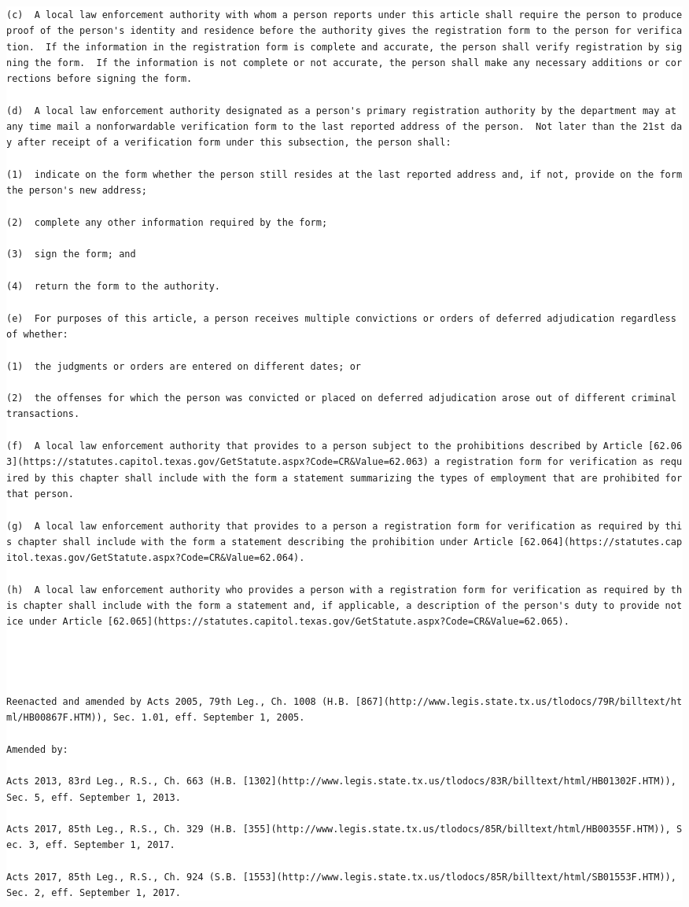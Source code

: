     (c)  A local law enforcement authority with whom a person reports under this article shall require the person to produce proof of the person's identity and residence before the authority gives the registration form to the person for verification.  If the information in the registration form is complete and accurate, the person shall verify registration by signing the form.  If the information is not complete or not accurate, the person shall make any necessary additions or corrections before signing the form.
    
    (d)  A local law enforcement authority designated as a person's primary registration authority by the department may at any time mail a nonforwardable verification form to the last reported address of the person.  Not later than the 21st day after receipt of a verification form under this subsection, the person shall:
    
    (1)  indicate on the form whether the person still resides at the last reported address and, if not, provide on the form the person's new address;
    
    (2)  complete any other information required by the form;
    
    (3)  sign the form; and
    
    (4)  return the form to the authority.
    
    (e)  For purposes of this article, a person receives multiple convictions or orders of deferred adjudication regardless of whether:
    
    (1)  the judgments or orders are entered on different dates; or
    
    (2)  the offenses for which the person was convicted or placed on deferred adjudication arose out of different criminal transactions.
    
    (f)  A local law enforcement authority that provides to a person subject to the prohibitions described by Article [62.063](https://statutes.capitol.texas.gov/GetStatute.aspx?Code=CR&Value=62.063) a registration form for verification as required by this chapter shall include with the form a statement summarizing the types of employment that are prohibited for that person.
    
    (g)  A local law enforcement authority that provides to a person a registration form for verification as required by this chapter shall include with the form a statement describing the prohibition under Article [62.064](https://statutes.capitol.texas.gov/GetStatute.aspx?Code=CR&Value=62.064).
    
    (h)  A local law enforcement authority who provides a person with a registration form for verification as required by this chapter shall include with the form a statement and, if applicable, a description of the person's duty to provide notice under Article [62.065](https://statutes.capitol.texas.gov/GetStatute.aspx?Code=CR&Value=62.065).
    
    
    
    
    Reenacted and amended by Acts 2005, 79th Leg., Ch. 1008 (H.B. [867](http://www.legis.state.tx.us/tlodocs/79R/billtext/html/HB00867F.HTM)), Sec. 1.01, eff. September 1, 2005.
    
    Amended by: 
    
    Acts 2013, 83rd Leg., R.S., Ch. 663 (H.B. [1302](http://www.legis.state.tx.us/tlodocs/83R/billtext/html/HB01302F.HTM)), Sec. 5, eff. September 1, 2013.
    
    Acts 2017, 85th Leg., R.S., Ch. 329 (H.B. [355](http://www.legis.state.tx.us/tlodocs/85R/billtext/html/HB00355F.HTM)), Sec. 3, eff. September 1, 2017.
    
    Acts 2017, 85th Leg., R.S., Ch. 924 (S.B. [1553](http://www.legis.state.tx.us/tlodocs/85R/billtext/html/SB01553F.HTM)), Sec. 2, eff. September 1, 2017.
    